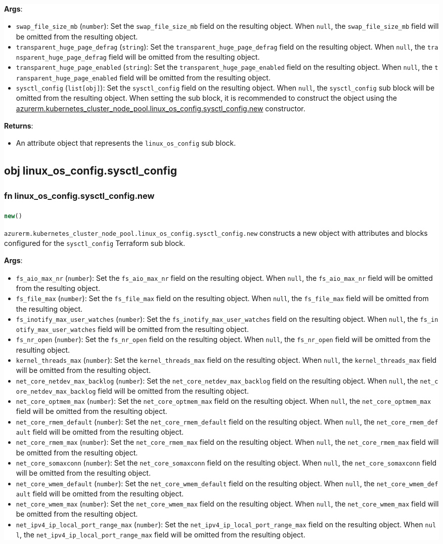 

**Args**:
  - `swap_file_size_mb` (`number`): Set the `swap_file_size_mb` field on the resulting object. When `null`, the `swap_file_size_mb` field will be omitted from the resulting object.
  - `transparent_huge_page_defrag` (`string`): Set the `transparent_huge_page_defrag` field on the resulting object. When `null`, the `transparent_huge_page_defrag` field will be omitted from the resulting object.
  - `transparent_huge_page_enabled` (`string`): Set the `transparent_huge_page_enabled` field on the resulting object. When `null`, the `transparent_huge_page_enabled` field will be omitted from the resulting object.
  - `sysctl_config` (`list[obj]`): Set the `sysctl_config` field on the resulting object. When `null`, the `sysctl_config` sub block will be omitted from the resulting object. When setting the sub block, it is recommended to construct the object using the [azurerm.kubernetes_cluster_node_pool.linux_os_config.sysctl_config.new](#fn-linux_os_configsysctl_confignew) constructor.

**Returns**:
  - An attribute object that represents the `linux_os_config` sub block.


## obj linux_os_config.sysctl_config



### fn linux_os_config.sysctl_config.new

```ts
new()
```


`azurerm.kubernetes_cluster_node_pool.linux_os_config.sysctl_config.new` constructs a new object with attributes and blocks configured for the `sysctl_config`
Terraform sub block.



**Args**:
  - `fs_aio_max_nr` (`number`): Set the `fs_aio_max_nr` field on the resulting object. When `null`, the `fs_aio_max_nr` field will be omitted from the resulting object.
  - `fs_file_max` (`number`): Set the `fs_file_max` field on the resulting object. When `null`, the `fs_file_max` field will be omitted from the resulting object.
  - `fs_inotify_max_user_watches` (`number`): Set the `fs_inotify_max_user_watches` field on the resulting object. When `null`, the `fs_inotify_max_user_watches` field will be omitted from the resulting object.
  - `fs_nr_open` (`number`): Set the `fs_nr_open` field on the resulting object. When `null`, the `fs_nr_open` field will be omitted from the resulting object.
  - `kernel_threads_max` (`number`): Set the `kernel_threads_max` field on the resulting object. When `null`, the `kernel_threads_max` field will be omitted from the resulting object.
  - `net_core_netdev_max_backlog` (`number`): Set the `net_core_netdev_max_backlog` field on the resulting object. When `null`, the `net_core_netdev_max_backlog` field will be omitted from the resulting object.
  - `net_core_optmem_max` (`number`): Set the `net_core_optmem_max` field on the resulting object. When `null`, the `net_core_optmem_max` field will be omitted from the resulting object.
  - `net_core_rmem_default` (`number`): Set the `net_core_rmem_default` field on the resulting object. When `null`, the `net_core_rmem_default` field will be omitted from the resulting object.
  - `net_core_rmem_max` (`number`): Set the `net_core_rmem_max` field on the resulting object. When `null`, the `net_core_rmem_max` field will be omitted from the resulting object.
  - `net_core_somaxconn` (`number`): Set the `net_core_somaxconn` field on the resulting object. When `null`, the `net_core_somaxconn` field will be omitted from the resulting object.
  - `net_core_wmem_default` (`number`): Set the `net_core_wmem_default` field on the resulting object. When `null`, the `net_core_wmem_default` field will be omitted from the resulting object.
  - `net_core_wmem_max` (`number`): Set the `net_core_wmem_max` field on the resulting object. When `null`, the `net_core_wmem_max` field will be omitted from the resulting object.
  - `net_ipv4_ip_local_port_range_max` (`number`): Set the `net_ipv4_ip_local_port_range_max` field on the resulting object. When `null`, the `net_ipv4_ip_local_port_range_max` field will be omitted from the resulting object.